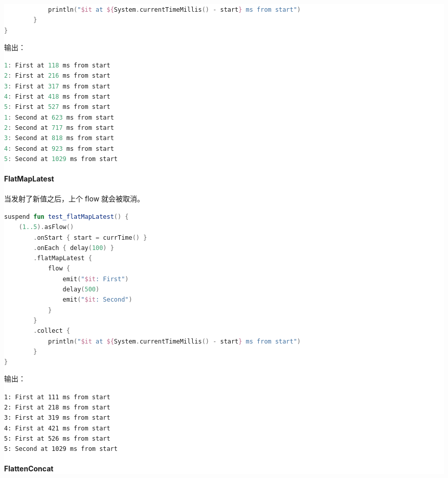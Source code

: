 ```kotlin
            println("$it at ${System.currentTimeMillis() - start} ms from start")
        }
}
```

输出：

```kotlin
1: First at 118 ms from start
2: First at 216 ms from start
3: First at 317 ms from start
4: First at 418 ms from start
5: First at 527 ms from start
1: Second at 623 ms from start
2: Second at 717 ms from start
3: Second at 818 ms from start
4: Second at 923 ms from start
5: Second at 1029 ms from start
```

#### FlatMapLatest

当发射了新值之后，上个 flow 就会被取消。

```kotlin
suspend fun test_flatMapLatest() {
    (1..5).asFlow()
        .onStart { start = currTime() }
        .onEach { delay(100) }
        .flatMapLatest {
            flow {
                emit("$it: First")
                delay(500)
                emit("$it: Second")
            }
        }
        .collect {
            println("$it at ${System.currentTimeMillis() - start} ms from start")
        }
}
```

输出：

```
1: First at 111 ms from start
2: First at 218 ms from start
3: First at 319 ms from start
4: First at 421 ms from start
5: First at 526 ms from start
5: Second at 1029 ms from start
```

#### FlattenConcat
